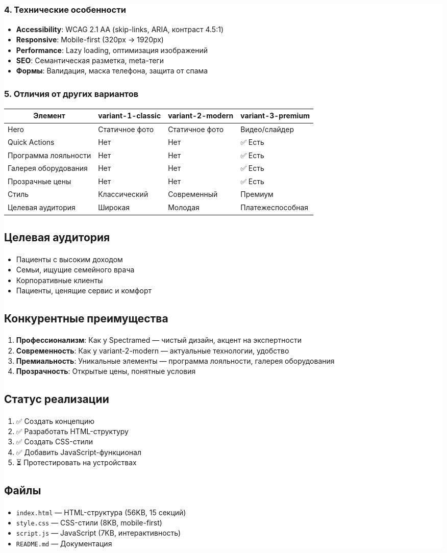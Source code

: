 ### 4. Технические особенности

- **Accessibility**: WCAG 2.1 AA (skip-links, ARIA, контраст 4.5:1)
- **Responsive**: Mobile-first (320px → 1920px)
- **Performance**: Lazy loading, оптимизация изображений
- **SEO**: Семантическая разметка, meta-теги
- **Формы**: Валидация, маска телефона, защита от спама

### 5. Отличия от других вариантов

| Элемент | variant-1-classic | variant-2-modern | variant-3-premium |
|---------|-------------------|------------------|-------------------|
| Hero | Статичное фото | Статичное фото | Видео/слайдер |
| Quick Actions | Нет | Нет | ✅ Есть |
| Программа лояльности | Нет | Нет | ✅ Есть |
| Галерея оборудования | Нет | Нет | ✅ Есть |
| Прозрачные цены | Нет | Нет | ✅ Есть |
| Стиль | Классический | Современный | Премиум |
| Целевая аудитория | Широкая | Молодая | Платежеспособная |

## Целевая аудитория

- Пациенты с высоким доходом
- Семьи, ищущие семейного врача
- Корпоративные клиенты
- Пациенты, ценящие сервис и комфорт

## Конкурентные преимущества

1. **Профессионализм**: Как у Spectramed — чистый дизайн, акцент на экспертности
2. **Современность**: Как у variant-2-modern — актуальные технологии, удобство
3. **Премиальность**: Уникальные элементы — программа лояльности, галерея оборудования
4. **Прозрачность**: Открытые цены, понятные условия

## Статус реализации

1. ✅ Создать концепцию
2. ✅ Разработать HTML-структуру
3. ✅ Создать CSS-стили
4. ✅ Добавить JavaScript-функционал
5. ⏳ Протестировать на устройствах

## Файлы

- `index.html` — HTML-структура (56KB, 15 секций)
- `style.css` — CSS-стили (8KB, mobile-first)
- `script.js` — JavaScript (7KB, интерактивность)
- `README.md` — Документация
